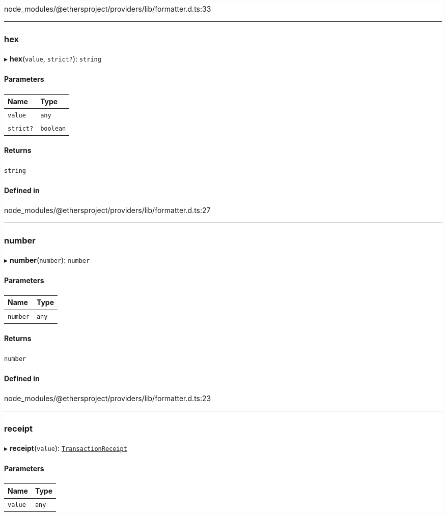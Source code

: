 node_modules/@ethersproject/providers/lib/formatter.d.ts:33

___

### hex

▸ **hex**(`value`, `strict?`): `string`

#### Parameters

| Name | Type |
| :------ | :------ |
| `value` | `any` |
| `strict?` | `boolean` |

#### Returns

`string`

#### Defined in

node_modules/@ethersproject/providers/lib/formatter.d.ts:27

___

### number

▸ **number**(`number`): `number`

#### Parameters

| Name | Type |
| :------ | :------ |
| `number` | `any` |

#### Returns

`number`

#### Defined in

node_modules/@ethersproject/providers/lib/formatter.d.ts:23

___

### receipt

▸ **receipt**(`value`): [`TransactionReceipt`](../interfaces/internal_.TransactionReceipt.md)

#### Parameters

| Name | Type |
| :------ | :------ |
| `value` | `any` |
